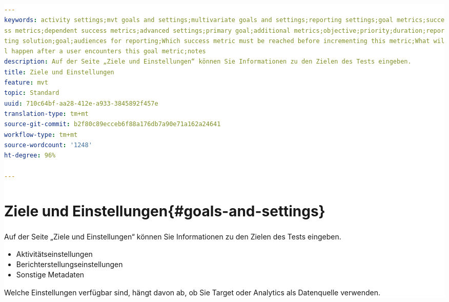```yaml
---
keywords: activity settings;mvt goals and settings;multivariate goals and settings;reporting settings;goal metrics;success metrics;dependent success metrics;advanced settings;primary goal;additional metrics;objective;priority;duration;reporting solution;goal;audiences for reporting;Which success metric must be reached before incrementing this metric;What will happen after a user encounters this goal metric;notes
description: Auf der Seite „Ziele und Einstellungen“ können Sie Informationen zu den Zielen des Tests eingeben.
title: Ziele und Einstellungen
feature: mvt
topic: Standard
uuid: 710c64bf-aa28-412e-a933-3845892f457e
translation-type: tm+mt
source-git-commit: b2f80c89ecceb6f88a176db7a90e71a162a24641
workflow-type: tm+mt
source-wordcount: '1248'
ht-degree: 96%

---
```



# Ziele und Einstellungen{#goals-and-settings}

Auf der Seite „Ziele und Einstellungen“ können Sie Informationen zu den Zielen des Tests eingeben.

* Aktivitätseinstellungen
* Berichterstellungseinstellungen
* Sonstige Metadaten

Welche Einstellungen verfügbar sind, hängt davon ab, ob Sie Target oder Analytics als Datenquelle verwenden.
